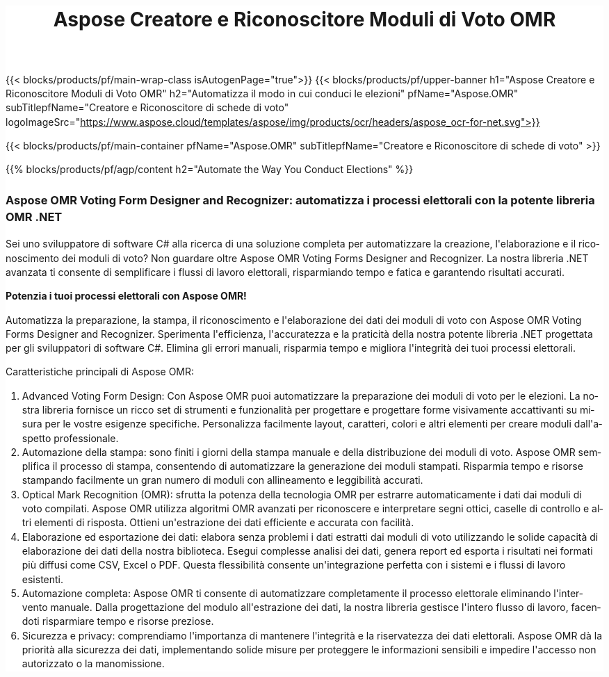﻿---
title: Aspose Creatore e Riconoscitore Moduli di Voto OMR
weight: 3920
url: /it/voting/form/
lang: it
langdirlevel: 2
locales: as,he,or,pa,ru,uk,ar,fa,bg,cs,da,de,es,el,hu,hr,fr,nl,id,it,lt,lv,mk,pl,pt,ro,sk,sl,sv,sr,vi,th,tr,ko,ja,bn,gu,hi,kn,mr,ne,ta,te,ur,sd
description: Automatizza la preparazione, la stampa, il riconoscimento e l'elaborazione dei dati dei moduli di voto con Aspose OMR Voting Forms Designer and Recognizer. Sperimenta l'efficienza, la precisione e la convenienza del nostro potente
---

{{< blocks/products/pf/main-wrap-class isAutogenPage="true">}}
{{< blocks/products/pf/upper-banner h1="Aspose Creatore e Riconoscitore Moduli di Voto OMR" h2="Automatizza il modo in cui conduci le elezioni" pfName="Aspose.OMR" subTitlepfName="Creatore e Riconoscitore di schede di voto" logoImageSrc="https://www.aspose.cloud/templates/aspose/img/products/ocr/headers/aspose_ocr-for-net.svg">}}

{{< blocks/products/pf/main-container pfName="Aspose.OMR" subTitlepfName="Creatore e Riconoscitore di schede di voto" >}}


{{% blocks/products/pf/agp/content h2="Automate the Way You Conduct Elections" %}}

<h3>Aspose OMR Voting Form Designer and Recognizer: automatizza i processi elettorali con la potente libreria OMR .NET</h3>

<p>Sei uno sviluppatore di software C# alla ricerca di una soluzione completa per automatizzare la creazione, l'elaborazione e il riconoscimento dei moduli di voto? Non guardare oltre Aspose OMR Voting Forms Designer and Recognizer. La nostra libreria .NET avanzata ti consente di semplificare i flussi di lavoro elettorali, risparmiando tempo e fatica e garantendo risultati accurati.</p>

<p><b>Potenzia i tuoi processi elettorali con Aspose OMR!</b></p>

<p>Automatizza la preparazione, la stampa, il riconoscimento e l'elaborazione dei dati dei moduli di voto con Aspose OMR Voting Forms Designer and Recognizer. Sperimenta l'efficienza, l'accuratezza e la praticità della nostra potente libreria .NET progettata per gli sviluppatori di software C#. Elimina gli errori manuali, risparmia tempo e migliora l'integrità dei tuoi processi elettorali.</p>

<p>Caratteristiche principali di Aspose OMR:</p>

<ol>
	<li>Advanced Voting Form Design: Con Aspose OMR puoi automatizzare la preparazione dei moduli di voto per le elezioni. La nostra libreria fornisce un ricco set di strumenti e funzionalità per progettare e progettare forme visivamente accattivanti su misura per le vostre esigenze specifiche. Personalizza facilmente layout, caratteri, colori e altri elementi per creare moduli dall'aspetto professionale.</li>
	<li>Automazione della stampa: sono finiti i giorni della stampa manuale e della distribuzione dei moduli di voto. Aspose OMR semplifica il processo di stampa, consentendo di automatizzare la generazione dei moduli stampati. Risparmia tempo e risorse stampando facilmente un gran numero di moduli con allineamento e leggibilità accurati.</li>
	<li>Optical Mark Recognition (OMR): sfrutta la potenza della tecnologia OMR per estrarre automaticamente i dati dai moduli di voto compilati. Aspose OMR utilizza algoritmi OMR avanzati per riconoscere e interpretare segni ottici, caselle di controllo e altri elementi di risposta. Ottieni un'estrazione dei dati efficiente e accurata con facilità.</li>
	<li>Elaborazione ed esportazione dei dati: elabora senza problemi i dati estratti dai moduli di voto utilizzando le solide capacità di elaborazione dei dati della nostra biblioteca. Esegui complesse analisi dei dati, genera report ed esporta i risultati nei formati più diffusi come CSV, Excel o PDF. Questa flessibilità consente un'integrazione perfetta con i sistemi e i flussi di lavoro esistenti.</li>
	<li>Automazione completa: Aspose OMR ti consente di automatizzare completamente il processo elettorale eliminando l'intervento manuale. Dalla progettazione del modulo all'estrazione dei dati, la nostra libreria gestisce l'intero flusso di lavoro, facendoti risparmiare tempo e risorse preziose.</li>
    <li>Sicurezza e privacy: comprendiamo l'importanza di mantenere l'integrità e la riservatezza dei dati elettorali. Aspose OMR dà la priorità alla sicurezza dei dati, implementando solide misure per proteggere le informazioni sensibili e impedire l'accesso non autorizzato o la manomissione.</li>
</ol>